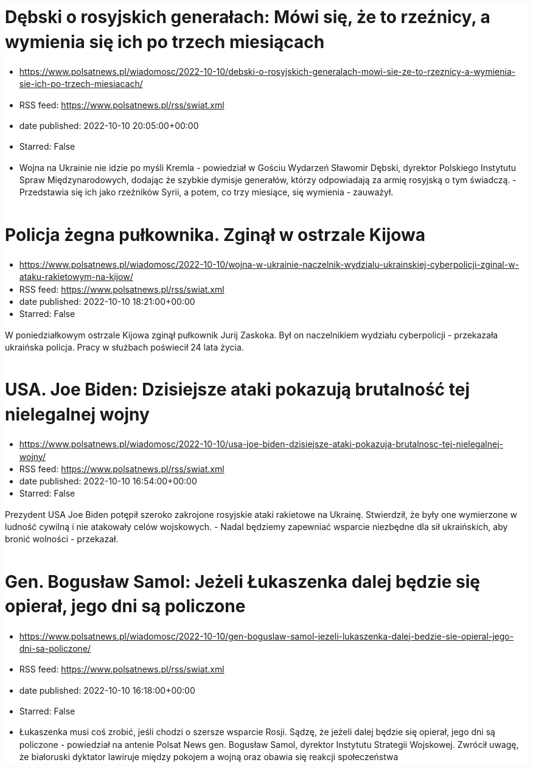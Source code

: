# Dębski o rosyjskich generałach: Mówi się, że to rzeźnicy, a wymienia się ich po trzech miesiącach
 - https://www.polsatnews.pl/wiadomosc/2022-10-10/debski-o-rosyjskich-generalach-mowi-sie-ze-to-rzeznicy-a-wymienia-sie-ich-po-trzech-miesiacach/
 - RSS feed: https://www.polsatnews.pl/rss/swiat.xml
 - date published: 2022-10-10 20:05:00+00:00
 - Starred: False

- Wojna na Ukrainie nie idzie po myśli Kremla - powiedział w Gościu Wydarzeń Sławomir Dębski, dyrektor Polskiego Instytutu Spraw Międzynarodowych, dodając że szybkie dymisje generałów, którzy odpowiadają za armię rosyjską o tym świadczą. - Przedstawia się ich jako rzeźników Syrii, a potem, co trzy miesiące, się wymienia - zauważył.

# Policja żegna pułkownika. Zginął w ostrzale Kijowa
 - https://www.polsatnews.pl/wiadomosc/2022-10-10/wojna-w-ukrainie-naczelnik-wydzialu-ukrainskiej-cyberpolicji-zginal-w-ataku-rakietowym-na-kijow/
 - RSS feed: https://www.polsatnews.pl/rss/swiat.xml
 - date published: 2022-10-10 18:21:00+00:00
 - Starred: False

W poniedziałkowym ostrzale Kijowa zginął pułkownik Jurij Zaskoka. Był on naczelnikiem wydziału cyberpolicji - przekazała ukraińska policja. Pracy w służbach poświecił 24 lata życia.

# USA. Joe Biden: Dzisiejsze ataki pokazują brutalność tej nielegalnej wojny
 - https://www.polsatnews.pl/wiadomosc/2022-10-10/usa-joe-biden-dzisiejsze-ataki-pokazuja-brutalnosc-tej-nielegalnej-wojny/
 - RSS feed: https://www.polsatnews.pl/rss/swiat.xml
 - date published: 2022-10-10 16:54:00+00:00
 - Starred: False

Prezydent USA Joe Biden potępił szeroko zakrojone rosyjskie ataki rakietowe na Ukrainę. Stwierdził, że były one wymierzone w ludność cywilną i nie atakowały celów wojskowych. - Nadal będziemy zapewniać wsparcie niezbędne dla sił ukraińskich, aby bronić wolności - przekazał.

# Gen. Bogusław Samol: Jeżeli Łukaszenka dalej będzie się opierał, jego dni są policzone
 - https://www.polsatnews.pl/wiadomosc/2022-10-10/gen-boguslaw-samol-jezeli-lukaszenka-dalej-bedzie-sie-opieral-jego-dni-sa-policzone/
 - RSS feed: https://www.polsatnews.pl/rss/swiat.xml
 - date published: 2022-10-10 16:18:00+00:00
 - Starred: False

- Łukaszenka musi coś zrobić, jeśli chodzi o szersze wsparcie Rosji. Sądzę, że jeżeli dalej będzie się opierał, jego dni są policzone - powiedział na antenie Polsat News gen. Bogusław Samol, dyrektor Instytutu Strategii Wojskowej. Zwrócił uwagę, że białoruski dyktator lawiruje między pokojem a wojną oraz obawia się reakcji społeczeństwa
